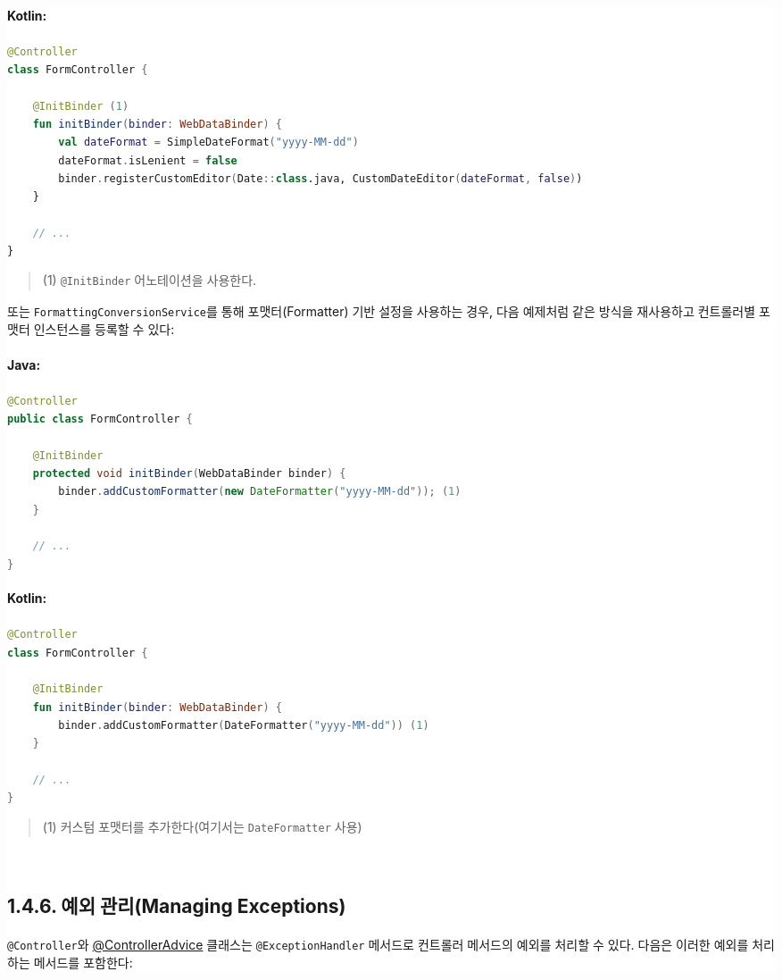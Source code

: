 #### Kotlin:
```kotlin
@Controller
class FormController {

    @InitBinder (1)
    fun initBinder(binder: WebDataBinder) {
        val dateFormat = SimpleDateFormat("yyyy-MM-dd")
        dateFormat.isLenient = false
        binder.registerCustomEditor(Date::class.java, CustomDateEditor(dateFormat, false))
    }

    // ...
}
```

> (1) `@InitBinder` 어노테이션을 사용한다.

또는 `FormattingConversionService`를 통해 포맷터(Formatter) 기반 설정을 사용하는 경우, 다음 예제처럼 같은 방식을 재사용하고
컨트롤러별 포맷터 인스턴스를 등록할 수 있다:

#### Java:
```java
@Controller
public class FormController {

    @InitBinder
    protected void initBinder(WebDataBinder binder) {
        binder.addCustomFormatter(new DateFormatter("yyyy-MM-dd")); (1)
    }

    // ...
}
```

#### Kotlin:
```kotlin
@Controller
class FormController {

    @InitBinder
    fun initBinder(binder: WebDataBinder) {
        binder.addCustomFormatter(DateFormatter("yyyy-MM-dd")) (1)
    }

    // ...
}
```

> (1) 커스텀 포맷터를 추가한다(여기서는 `DateFormatter` 사용)

<br>

## 1.4.6. 예외 관리(Managing Exceptions)
`@Controller`와 <a href="https://docs.spring.io/spring/docs/current/spring-framework-reference/web-reactive.html#webflux-ann-controller-advice" rel="nofollow" target="_blank">@ControllerAdvice</a> 클래스는
`@ExceptionHandler` 메서드로 컨트롤러 메서드의 예외를 처리할 수 있다. 다음은 이러한 예외를 처리하는 메서드를 포함한다:
